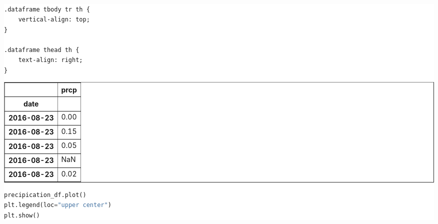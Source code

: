     .dataframe tbody tr th {
        vertical-align: top;
    }

    .dataframe thead th {
        text-align: right;
    }
</style>
<table border="1" class="dataframe">
  <thead>
    <tr style="text-align: right;">
      <th></th>
      <th>prcp</th>
    </tr>
    <tr>
      <th>date</th>
      <th></th>
    </tr>
  </thead>
  <tbody>
    <tr>
      <th>2016-08-23</th>
      <td>0.00</td>
    </tr>
    <tr>
      <th>2016-08-23</th>
      <td>0.15</td>
    </tr>
    <tr>
      <th>2016-08-23</th>
      <td>0.05</td>
    </tr>
    <tr>
      <th>2016-08-23</th>
      <td>NaN</td>
    </tr>
    <tr>
      <th>2016-08-23</th>
      <td>0.02</td>
    </tr>
  </tbody>
</table>
</div>




```python

```


```python
precipication_df.plot()
plt.legend(loc="upper center")
plt.show()
```
